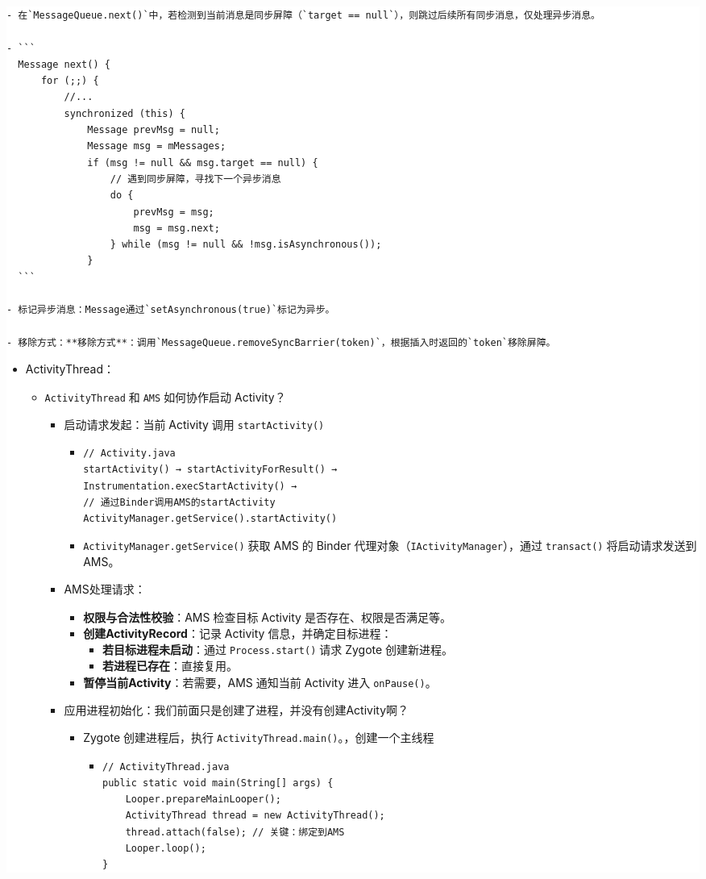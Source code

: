     - 在`MessageQueue.next()`中，若检测到当前消息是同步屏障（`target == null`），则跳过后续所有同步消息，仅处理异步消息。

    - ```
      Message next() {
          for (;;) {
              //...
              synchronized (this) {
                  Message prevMsg = null;
                  Message msg = mMessages;
                  if (msg != null && msg.target == null) {
                      // 遇到同步屏障，寻找下一个异步消息
                      do {
                          prevMsg = msg;
                          msg = msg.next;
                      } while (msg != null && !msg.isAsynchronous());
                  }
      ```

    - 标记异步消息：Message通过`setAsynchronous(true)`标记为异步。

    - 移除方式：**移除方式**：调用`MessageQueue.removeSyncBarrier(token)`，根据插入时返回的`token`移除屏障。

- ActivityThread：

  - `ActivityThread` 和 `AMS` 如何协作启动 Activity？

    - 启动请求发起：当前 Activity 调用 `startActivity()`

      - ```
        // Activity.java
        startActivity() → startActivityForResult() → 
        Instrumentation.execStartActivity() → 
        // 通过Binder调用AMS的startActivity
        ActivityManager.getService().startActivity()
        ```

      - `ActivityManager.getService()` 获取 AMS 的 Binder 代理对象（`IActivityManager`），通过 `transact()` 将启动请求发送到 AMS。

    - AMS处理请求：

      - **权限与合法性校验**：AMS 检查目标 Activity 是否存在、权限是否满足等。
      - **创建ActivityRecord**：记录 Activity 信息，并确定目标进程：
        - **若目标进程未启动**：通过 `Process.start()` 请求 Zygote 创建新进程。
        - **若进程已存在**：直接复用。
      - **暂停当前Activity**：若需要，AMS 通知当前 Activity 进入 `onPause()`。

    - 应用进程初始化：我们前面只是创建了进程，并没有创建Activity啊？

      - Zygote 创建进程后，执行 `ActivityThread.main()`。，创建一个主线程

        - ```
          // ActivityThread.java
          public static void main(String[] args) {
              Looper.prepareMainLooper();
              ActivityThread thread = new ActivityThread();
              thread.attach(false); // 关键：绑定到AMS
              Looper.loop();
          }
          ```
